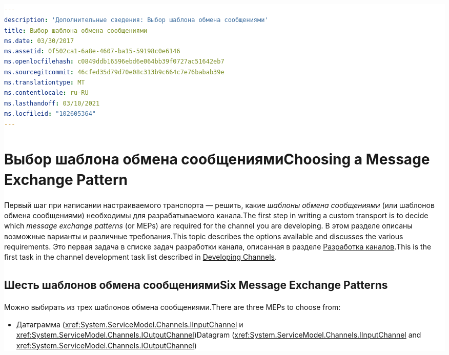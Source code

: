 ```yaml
---
description: 'Дополнительные сведения: Выбор шаблона обмена сообщениями'
title: Выбор шаблона обмена сообщениями
ms.date: 03/30/2017
ms.assetid: 0f502ca1-6a8e-4607-ba15-59198c0e6146
ms.openlocfilehash: c0849ddb16596ebd6e064bb39f0727ac51642eb7
ms.sourcegitcommit: 46cfed35d79d70e08c313b9c664c7e76babab39e
ms.translationtype: MT
ms.contentlocale: ru-RU
ms.lasthandoff: 03/10/2021
ms.locfileid: "102605364"
---
```

# <a name="choosing-a-message-exchange-pattern"></a><span data-ttu-id="f821c-103">Выбор шаблона обмена сообщениями</span><span class="sxs-lookup"><span data-stu-id="f821c-103">Choosing a Message Exchange Pattern</span></span>

<span data-ttu-id="f821c-104">Первый шаг при написании настраиваемого транспорта — решить, какие *шаблоны обмена сообщениями* (или шаблонов обмена сообщениями) необходимы для разрабатываемого канала.</span><span class="sxs-lookup"><span data-stu-id="f821c-104">The first step in writing a custom transport is to decide which *message exchange patterns* (or MEPs) are required for the channel you are developing.</span></span> <span data-ttu-id="f821c-105">В этом разделе описаны возможные варианты и различные требования.</span><span class="sxs-lookup"><span data-stu-id="f821c-105">This topic describes the options available and discusses the various requirements.</span></span> <span data-ttu-id="f821c-106">Это первая задача в списке задач разработки канала, описанная в разделе [Разработка каналов](developing-channels.md).</span><span class="sxs-lookup"><span data-stu-id="f821c-106">This is the first task in the channel development task list described in [Developing Channels](developing-channels.md).</span></span>  
  
## <a name="six-message-exchange-patterns"></a><span data-ttu-id="f821c-107">Шесть шаблонов обмена сообщениями</span><span class="sxs-lookup"><span data-stu-id="f821c-107">Six Message Exchange Patterns</span></span>  

 <span data-ttu-id="f821c-108">Можно выбирать из трех шаблонов обмена сообщениями.</span><span class="sxs-lookup"><span data-stu-id="f821c-108">There are three MEPs to choose from:</span></span>  
  
- <span data-ttu-id="f821c-109">Датаграмма (<xref:System.ServiceModel.Channels.IInputChannel> и <xref:System.ServiceModel.Channels.IOutputChannel>)</span><span class="sxs-lookup"><span data-stu-id="f821c-109">Datagram (<xref:System.ServiceModel.Channels.IInputChannel> and <xref:System.ServiceModel.Channels.IOutputChannel>)</span></span>  
  